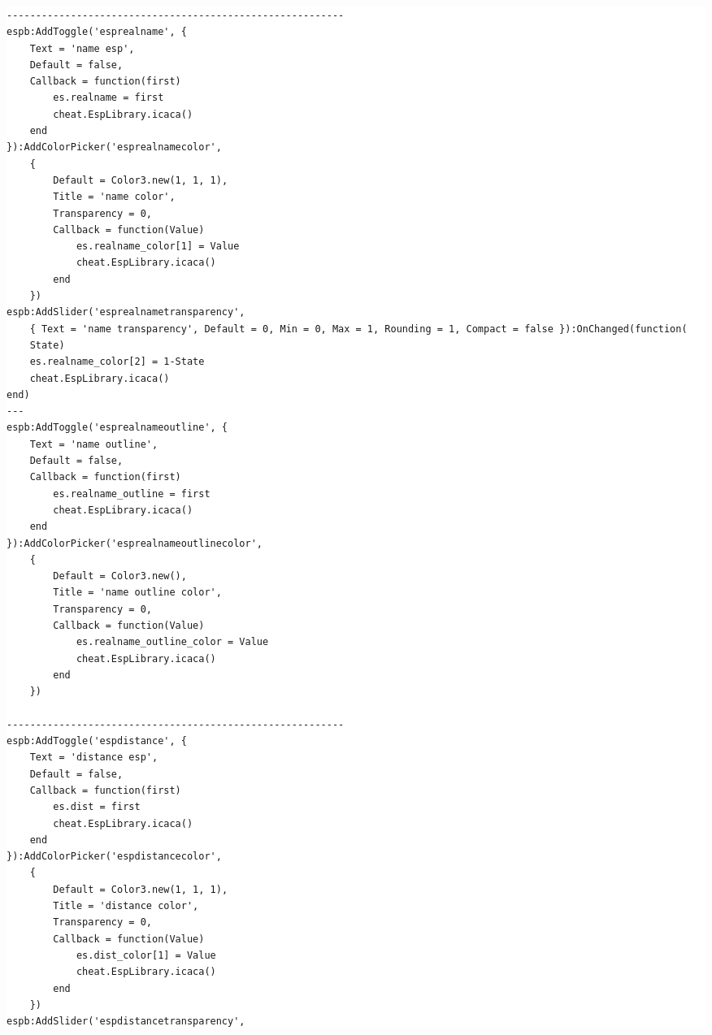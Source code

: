     ----------------------------------------------------------
    espb:AddToggle('esprealname', {
        Text = 'name esp',
        Default = false,
        Callback = function(first)
            es.realname = first
            cheat.EspLibrary.icaca()
        end
    }):AddColorPicker('esprealnamecolor',
        {
            Default = Color3.new(1, 1, 1),
            Title = 'name color',
            Transparency = 0,
            Callback = function(Value)
                es.realname_color[1] = Value
                cheat.EspLibrary.icaca()
            end
        })
    espb:AddSlider('esprealnametransparency',
        { Text = 'name transparency', Default = 0, Min = 0, Max = 1, Rounding = 1, Compact = false }):OnChanged(function(
        State)
        es.realname_color[2] = 1-State
        cheat.EspLibrary.icaca()
    end)
    ---
    espb:AddToggle('esprealnameoutline', {
        Text = 'name outline',
        Default = false,
        Callback = function(first)
            es.realname_outline = first
            cheat.EspLibrary.icaca()
        end
    }):AddColorPicker('esprealnameoutlinecolor',
        {
            Default = Color3.new(),
            Title = 'name outline color',
            Transparency = 0,
            Callback = function(Value)
                es.realname_outline_color = Value
                cheat.EspLibrary.icaca()
            end
        })

    ----------------------------------------------------------
    espb:AddToggle('espdistance', {
        Text = 'distance esp',
        Default = false,
        Callback = function(first)
            es.dist = first
            cheat.EspLibrary.icaca()
        end
    }):AddColorPicker('espdistancecolor',
        {
            Default = Color3.new(1, 1, 1),
            Title = 'distance color',
            Transparency = 0,
            Callback = function(Value)
                es.dist_color[1] = Value
                cheat.EspLibrary.icaca()
            end
        })
    espb:AddSlider('espdistancetransparency',
